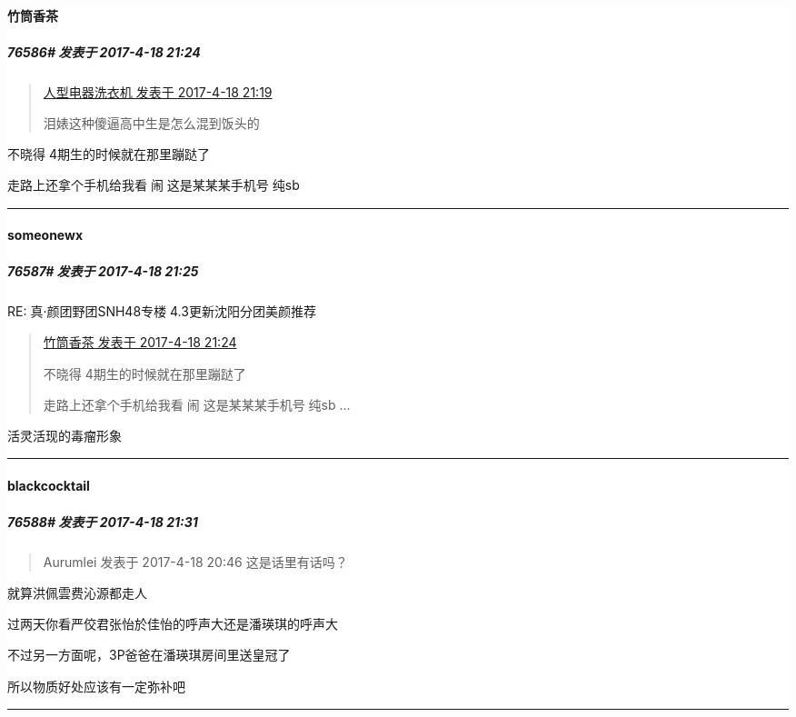 ####  竹筒香茶  
##### 76586#       发表于 2017-4-18 21:24



<blockquote><a href="httphttps://bbs.saraba1st.com/2b/forum.php?mod=redirect&amp;goto=findpost&amp;pid=35705686&amp;ptid=1105387" target="_blank">人型电器洗衣机 发表于 2017-4-18 21:19</a>

泪婊这种傻逼高中生是怎么混到饭头的</blockquote>
不晓得 4期生的时候就在那里蹦跶了

走路上还拿个手机给我看 闹 这是某某某手机号 纯sb







-----

####  someonewx  
##### 76587#       发表于 2017-4-18 21:25

RE: 真·颜团野团SNH48专楼 4.3更新沈阳分团美颜推荐


<blockquote><a href="httphttps://bbs.saraba1st.com/2b/forum.php?mod=redirect&amp;goto=findpost&amp;pid=35705728&amp;ptid=1105387" target="_blank">竹筒香茶 发表于 2017-4-18 21:24</a>

不晓得 4期生的时候就在那里蹦跶了

走路上还拿个手机给我看 闹 这是某某某手机号 纯sb ...</blockquote>
活灵活现的毒瘤形象







-----

####  blackcocktail  
##### 76588#       发表于 2017-4-18 21:31



<blockquote>Aurumlei 发表于 2017-4-18 20:46
这是话里有话吗？</blockquote>
就算洪佩雲费沁源都走人

过两天你看严佼君张怡於佳怡的呼声大还是潘瑛琪的呼声大


不过另一方面呢，3P爸爸在潘瑛琪房间里送皇冠了

所以物质好处应该有一定弥补吧







-----
